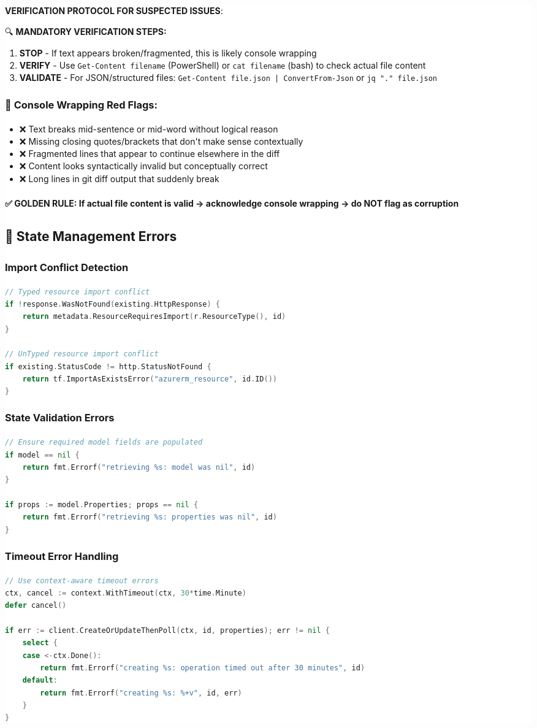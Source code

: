 **VERIFICATION PROTOCOL FOR SUSPECTED ISSUES**:

🔍 **MANDATORY VERIFICATION STEPS:**
1. **STOP** - If text appears broken/fragmented, this is likely console wrapping
2. **VERIFY** - Use `Get-Content filename` (PowerShell) or `cat filename` (bash) to check actual file content
3. **VALIDATE** - For JSON/structured files: `Get-Content file.json | ConvertFrom-Json` or `jq "." file.json`

### 🚨 **Console Wrapping Red Flags:**
- ❌ Text breaks mid-sentence or mid-word without logical reason
- ❌ Missing closing quotes/brackets that don't make sense contextually
- ❌ Fragmented lines that appear to continue elsewhere in the diff
- ❌ Content looks syntactically invalid but conceptually correct
- ❌ Long lines in git diff output that suddenly break

#### ✅ **GOLDEN RULE**: If actual file content is valid → acknowledge console wrapping → do NOT flag as corruption

## 🔄 State Management Errors

### Import Conflict Detection

```go
// Typed resource import conflict
if !response.WasNotFound(existing.HttpResponse) {
    return metadata.ResourceRequiresImport(r.ResourceType(), id)
}

// UnTyped resource import conflict
if existing.StatusCode != http.StatusNotFound {
    return tf.ImportAsExistsError("azurerm_resource", id.ID())
}
```

### State Validation Errors

```go
// Ensure required model fields are populated
if model == nil {
    return fmt.Errorf("retrieving %s: model was nil", id)
}

if props := model.Properties; props == nil {
    return fmt.Errorf("retrieving %s: properties was nil", id)
}
```

### Timeout Error Handling

```go
// Use context-aware timeout errors
ctx, cancel := context.WithTimeout(ctx, 30*time.Minute)
defer cancel()

if err := client.CreateOrUpdateThenPoll(ctx, id, properties); err != nil {
    select {
    case <-ctx.Done():
        return fmt.Errorf("creating %s: operation timed out after 30 minutes", id)
    default:
        return fmt.Errorf("creating %s: %+v", id, err)
    }
}
```
